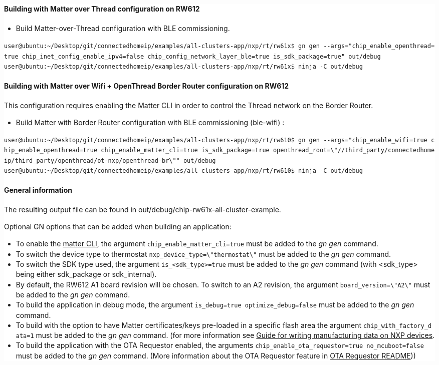 #### Building with Matter over Thread configuration on RW612

-   Build Matter-over-Thread configuration with BLE commissioning.

```
user@ubuntu:~/Desktop/git/connectedhomeip/examples/all-clusters-app/nxp/rt/rw61x$ gn gen --args="chip_enable_openthread=true chip_inet_config_enable_ipv4=false chip_config_network_layer_ble=true is_sdk_package=true" out/debug
user@ubuntu:~/Desktop/git/connectedhomeip/examples/all-clusters-app/nxp/rt/rw61x$ ninja -C out/debug
```

#### Building with Matter over Wifi + OpenThread Border Router configuration on RW612

This configuration requires enabling the Matter CLI in order to control the
Thread network on the Border Router.

-   Build Matter with Border Router configuration with BLE commissioning
    (ble-wifi) :

```
user@ubuntu:~/Desktop/git/connectedhomeip/examples/all-clusters-app/nxp/rt/rw610$ gn gen --args="chip_enable_wifi=true chip_enable_openthread=true chip_enable_matter_cli=true is_sdk_package=true openthread_root=\"//third_party/connectedhomeip/third_party/openthread/ot-nxp/openthread-br\"" out/debug
user@ubuntu:~/Desktop/git/connectedhomeip/examples/all-clusters-app/nxp/rt/rw610$ ninja -C out/debug
```

#### General information

The resulting output file can be found in
out/debug/chip-rw61x-all-cluster-example.

Optional GN options that can be added when building an application:

-   To enable the
    [matter CLI](README.md#testing-the-all-clusters-application-with-matter-cli-enabled),
    the argument `chip_enable_matter_cli=true` must be added to the _gn gen_
    command.
-   To switch the device type to thermostat `nxp_device_type=\"thermostat\"`
    must be added to the _gn gen_ command.
-   To switch the SDK type used, the argument `is_<sdk_type>=true` must be added
    to the _gn gen_ command (with <sdk_type> being either sdk_package or
    sdk_internal).
-   By default, the RW612 A1 board revision will be chosen. To switch to an A2
    revision, the argument `board_version=\"A2\"` must be added to the _gn gen_
    command.
-   To build the application in debug mode, the argument
    `is_debug=true optimize_debug=false` must be added to the _gn gen_ command.
-   To build with the option to have Matter certificates/keys pre-loaded in a
    specific flash area the argument `chip_with_factory_data=1` must be added to
    the _gn gen_ command. (for more information see
    [Guide for writing manufacturing data on NXP devices](../../../../../docs/guides/nxp_manufacturing_flow.md).
-   To build the application with the OTA Requestor enabled, the arguments
    `chip_enable_ota_requestor=true no_mcuboot=false` must be added to the _gn
    gen_ command. (More information about the OTA Requestor feature in
    [OTA Requestor README](../../../../../docs/guides/nxp_rw61x_ota_software_update.md)))
